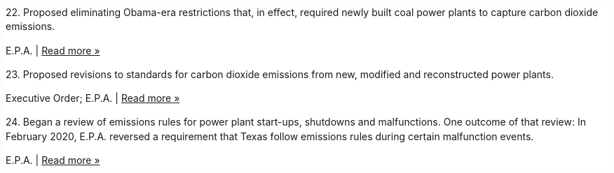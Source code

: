 </div>

</div>

<div class="g-items in-process">

<div class="g-rule">

22\. Proposed eliminating Obama-era restrictions that, in effect,
required <span class="g-highlight">newly built coal power plants to
capture carbon dioxide emissions</span>.

</div>

<div class="g-more-wrapper">

<span class="g-more"> E.P.A. | [Read more
»](https://www.nytimes3xbfgragh.onion/2018/12/04/climate/epa-coal-carbon-capture.html)
</span>

</div>

</div>

<div class="g-items in-process">

<div class="g-rule">

23\. Proposed revisions to standards for
<span class="g-highlight">carbon dioxide emissions from new, modified
and reconstructed power plants</span>.

</div>

<div class="g-more-wrapper">

<span class="g-more"> Executive Order; E.P.A. | [Read more
»](https://eelp.law.harvard.edu/2017/09/ghg-new-source-performance-standards-for-power-plants/)
</span>

</div>

</div>

<div class="g-items in-process">

<div class="g-rule">

24\. Began a review of <span class="g-highlight">emissions rules for
power plant start-ups, shutdowns and malfunctions</span>. One outcome of
that review: In February 2020, E.P.A. reversed a requirement that Texas
follow emissions rules during certain malfunction events.

</div>

<div class="g-more-wrapper">

<span class="g-more"> E.P.A. | [Read more
»](https://www.texasobserver.org/the-epa-told-texas-to-crack-down-on-dangerous-air-emissions-in-2015-the-state-never-did-and-now-it-wont-have-to/)
</span>
